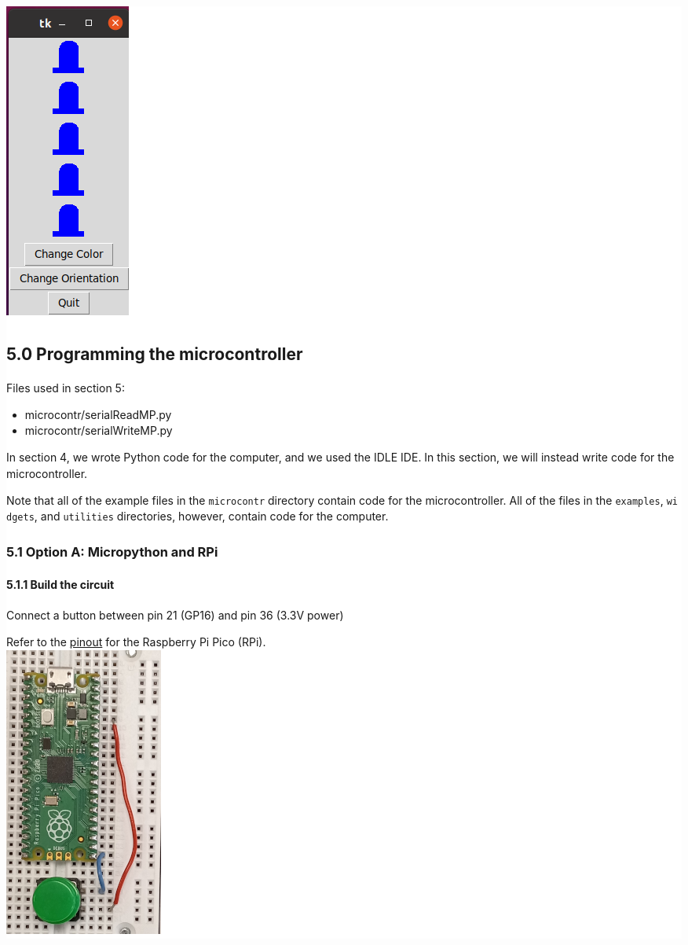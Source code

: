 ![LEDBarDisplay widget picture](./docPics/LEDBar.png)

## 5.0 Programming the microcontroller
Files used in section 5:
- microcontr/serialReadMP.py 
- microcontr/serialWriteMP.py

In section 4, we wrote Python code for the computer, and we used the IDLE IDE. In this section, we will instead write code for the microcontroller. 

Note that all of the example files in the `microcontr` directory contain code for the microcontroller. All of the files in the `examples`, `widgets`, and `utilities` directories, however, contain code for the computer.

### 5.1 Option A: Micropython and RPi
#### 5.1.1 Build the circuit
Connect a button between pin 21 (GP16) and pin 36 (3.3V power)<br>

Refer to the [pinout](https://datasheets.raspberrypi.com/pico/Pico-R3-A4-Pinout.pdf) for the Raspberry Pi Pico (RPi). <br>
![](docPics/PiAndButton5.png)
